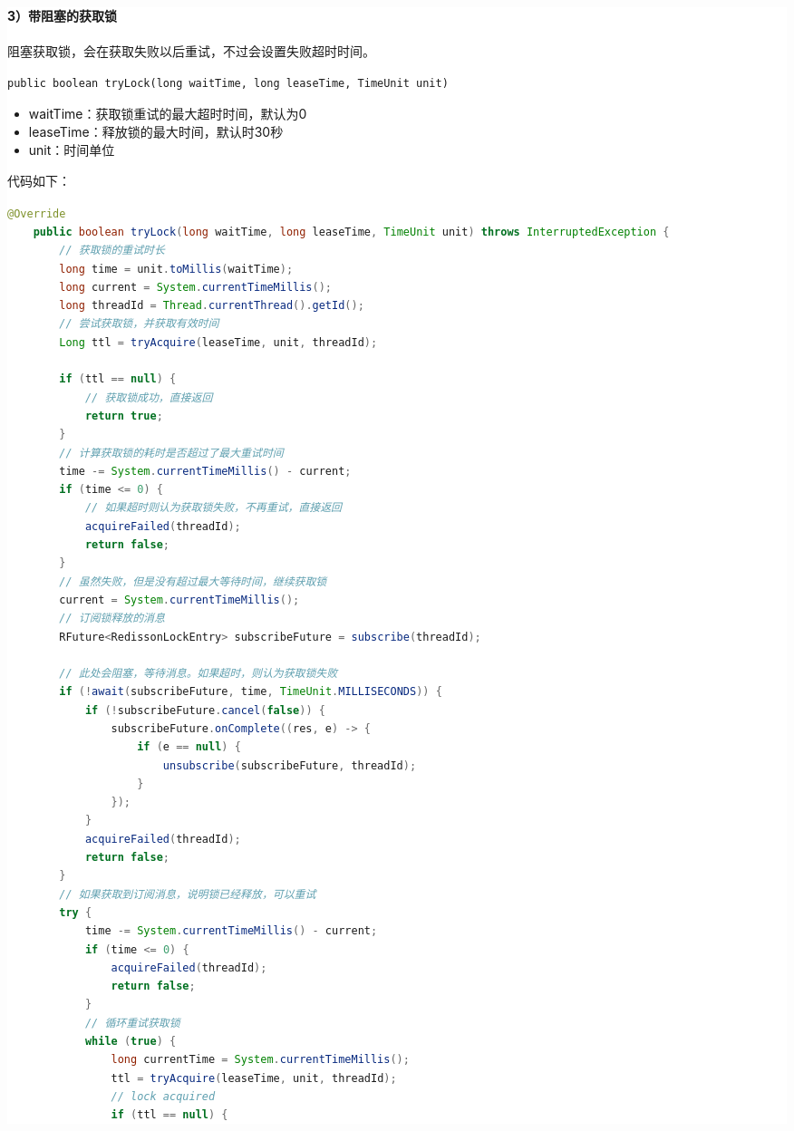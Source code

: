 

#### 3）带阻塞的获取锁

阻塞获取锁，会在获取失败以后重试，不过会设置失败超时时间。

`public boolean tryLock(long waitTime, long leaseTime, TimeUnit unit)`

- waitTime：获取锁重试的最大超时时间，默认为0
- leaseTime：释放锁的最大时间，默认时30秒
- unit：时间单位

代码如下：

```java
@Override
    public boolean tryLock(long waitTime, long leaseTime, TimeUnit unit) throws InterruptedException {
        // 获取锁的重试时长
        long time = unit.toMillis(waitTime);
        long current = System.currentTimeMillis();
        long threadId = Thread.currentThread().getId();
        // 尝试获取锁，并获取有效时间
        Long ttl = tryAcquire(leaseTime, unit, threadId);
      
        if (ttl == null) {
            // 获取锁成功，直接返回
            return true;
        }
        // 计算获取锁的耗时是否超过了最大重试时间
        time -= System.currentTimeMillis() - current;
        if (time <= 0) {
            // 如果超时则认为获取锁失败，不再重试，直接返回
            acquireFailed(threadId);
            return false;
        }
        // 虽然失败，但是没有超过最大等待时间，继续获取锁
        current = System.currentTimeMillis();
        // 订阅锁释放的消息
        RFuture<RedissonLockEntry> subscribeFuture = subscribe(threadId);
       
        // 此处会阻塞，等待消息。如果超时，则认为获取锁失败
        if (!await(subscribeFuture, time, TimeUnit.MILLISECONDS)) {
            if (!subscribeFuture.cancel(false)) {
                subscribeFuture.onComplete((res, e) -> {
                    if (e == null) {
                        unsubscribe(subscribeFuture, threadId);
                    }
                });
            }
            acquireFailed(threadId);
            return false;
        }
		// 如果获取到订阅消息，说明锁已经释放，可以重试
        try {
            time -= System.currentTimeMillis() - current;
            if (time <= 0) {
                acquireFailed(threadId);
                return false;
            }
        	// 循环重试获取锁
            while (true) {
                long currentTime = System.currentTimeMillis();
                ttl = tryAcquire(leaseTime, unit, threadId);
                // lock acquired
                if (ttl == null) {
```